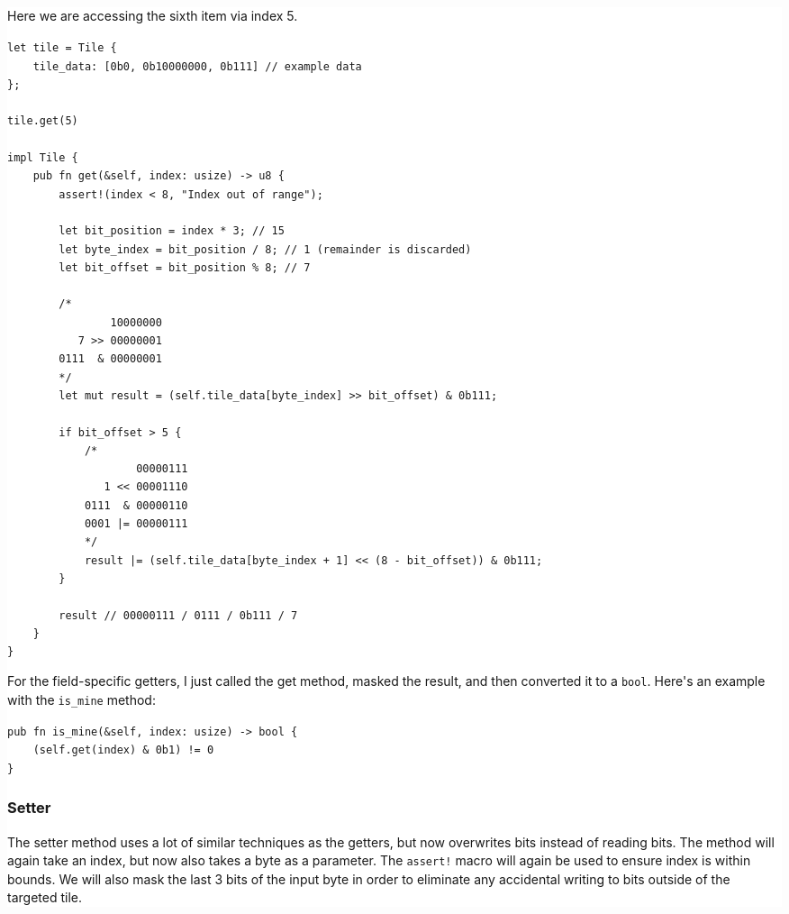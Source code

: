 Here we are accessing the sixth item via index 5.

```rust, noplayground
let tile = Tile {
    tile_data: [0b0, 0b10000000, 0b111] // example data
};

tile.get(5)

impl Tile {
    pub fn get(&self, index: usize) -> u8 {
        assert!(index < 8, "Index out of range");

        let bit_position = index * 3; // 15
        let byte_index = bit_position / 8; // 1 (remainder is discarded)
        let bit_offset = bit_position % 8; // 7

        /*
                10000000
           7 >> 00000001
        0111  & 00000001
        */
        let mut result = (self.tile_data[byte_index] >> bit_offset) & 0b111;

        if bit_offset > 5 {
            /*
                    00000111
               1 << 00001110
            0111  & 00000110
            0001 |= 00000111
            */
            result |= (self.tile_data[byte_index + 1] << (8 - bit_offset)) & 0b111;
        }

        result // 00000111 / 0111 / 0b111 / 7
    }
}
```

For the field-specific getters, I just called the get method, masked the result, and then converted it to a `bool`. Here's an example with the `is_mine` method:

```rust, noplayground
pub fn is_mine(&self, index: usize) -> bool {
    (self.get(index) & 0b1) != 0
}
```

### Setter

The setter method uses a lot of similar techniques as the getters, but now overwrites bits instead of reading bits. The method will again take an index, but now also takes a byte as a parameter. The `assert!` macro will again be used to ensure index is within bounds. We will also mask the last 3 bits of the input byte in order to eliminate any accidental writing to bits outside of the targeted tile.


[^note]: This is just an estimate of exclusively the data structures (no other program overhead) calculated with some math